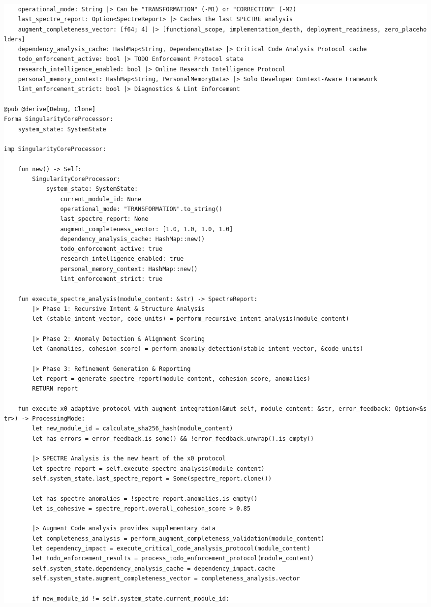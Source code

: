 ```kymera
    operational_mode: String |> Can be "TRANSFORMATION" (-M1) or "CORRECTION" (-M2)
    last_spectre_report: Option<SpectreReport> |> Caches the last SPECTRE analysis
    augment_completeness_vector: [f64; 4] |> [functional_scope, implementation_depth, deployment_readiness, zero_placeholders]
    dependency_analysis_cache: HashMap<String, DependencyData> |> Critical Code Analysis Protocol cache
    todo_enforcement_active: bool |> TODO Enforcement Protocol state
    research_intelligence_enabled: bool |> Online Research Intelligence Protocol
    personal_memory_context: HashMap<String, PersonalMemoryData> |> Solo Developer Context-Aware Framework
    lint_enforcement_strict: bool |> Diagnostics & Lint Enforcement

@pub @derive[Debug, Clone]
Forma SingularityCoreProcessor:
    system_state: SystemState

imp SingularityCoreProcessor:

    fun new() -> Self:
        SingularityCoreProcessor:
            system_state: SystemState:
                current_module_id: None
                operational_mode: "TRANSFORMATION".to_string()
                last_spectre_report: None
                augment_completeness_vector: [1.0, 1.0, 1.0, 1.0]
                dependency_analysis_cache: HashMap::new()
                todo_enforcement_active: true
                research_intelligence_enabled: true
                personal_memory_context: HashMap::new()
                lint_enforcement_strict: true

    fun execute_spectre_analysis(module_content: &str) -> SpectreReport:
        |> Phase 1: Recursive Intent & Structure Analysis
        let (stable_intent_vector, code_units) = perform_recursive_intent_analysis(module_content)

        |> Phase 2: Anomaly Detection & Alignment Scoring
        let (anomalies, cohesion_score) = perform_anomaly_detection(stable_intent_vector, &code_units)

        |> Phase 3: Refinement Generation & Reporting
        let report = generate_spectre_report(module_content, cohesion_score, anomalies)
        RETURN report

    fun execute_x0_adaptive_protocol_with_augment_integration(&mut self, module_content: &str, error_feedback: Option<&str>) -> ProcessingMode:
        let new_module_id = calculate_sha256_hash(module_content)
        let has_errors = error_feedback.is_some() && !error_feedback.unwrap().is_empty()

        |> SPECTRE Analysis is the new heart of the x0 protocol
        let spectre_report = self.execute_spectre_analysis(module_content)
        self.system_state.last_spectre_report = Some(spectre_report.clone())

        let has_spectre_anomalies = !spectre_report.anomalies.is_empty()
        let is_cohesive = spectre_report.overall_cohesion_score > 0.85

        |> Augment Code analysis provides supplementary data
        let completeness_analysis = perform_augment_completeness_validation(module_content)
        let dependency_impact = execute_critical_code_analysis_protocol(module_content)
        let todo_enforcement_results = process_todo_enforcement_protocol(module_content)
        self.system_state.dependency_analysis_cache = dependency_impact.cache
        self.system_state.augment_completeness_vector = completeness_analysis.vector

        if new_module_id != self.system_state.current_module_id:
```